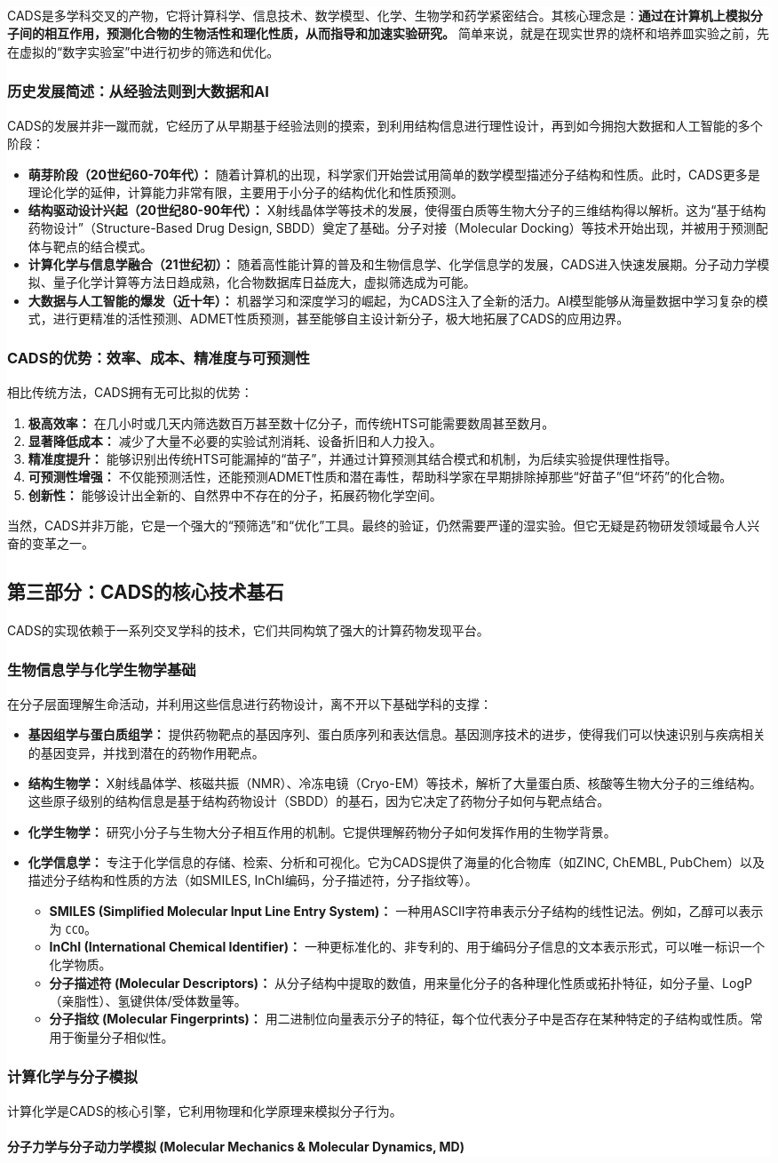 CADS是多学科交叉的产物，它将计算科学、信息技术、数学模型、化学、生物学和药学紧密结合。其核心理念是：**通过在计算机上模拟分子间的相互作用，预测化合物的生物活性和理化性质，从而指导和加速实验研究。** 简单来说，就是在现实世界的烧杯和培养皿实验之前，先在虚拟的“数字实验室”中进行初步的筛选和优化。

### 历史发展简述：从经验法则到大数据和AI

CADS的发展并非一蹴而就，它经历了从早期基于经验法则的摸索，到利用结构信息进行理性设计，再到如今拥抱大数据和人工智能的多个阶段：

*   **萌芽阶段（20世纪60-70年代）：** 随着计算机的出现，科学家们开始尝试用简单的数学模型描述分子结构和性质。此时，CADS更多是理论化学的延伸，计算能力非常有限，主要用于小分子的结构优化和性质预测。
*   **结构驱动设计兴起（20世纪80-90年代）：** X射线晶体学等技术的发展，使得蛋白质等生物大分子的三维结构得以解析。这为“基于结构药物设计”（Structure-Based Drug Design, SBDD）奠定了基础。分子对接（Molecular Docking）等技术开始出现，并被用于预测配体与靶点的结合模式。
*   **计算化学与信息学融合（21世纪初）：** 随着高性能计算的普及和生物信息学、化学信息学的发展，CADS进入快速发展期。分子动力学模拟、量子化学计算等方法日趋成熟，化合物数据库日益庞大，虚拟筛选成为可能。
*   **大数据与人工智能的爆发（近十年）：** 机器学习和深度学习的崛起，为CADS注入了全新的活力。AI模型能够从海量数据中学习复杂的模式，进行更精准的活性预测、ADMET性质预测，甚至能够自主设计新分子，极大地拓展了CADS的应用边界。

### CADS的优势：效率、成本、精准度与可预测性

相比传统方法，CADS拥有无可比拟的优势：

1.  **极高效率：** 在几小时或几天内筛选数百万甚至数十亿分子，而传统HTS可能需要数周甚至数月。
2.  **显著降低成本：** 减少了大量不必要的实验试剂消耗、设备折旧和人力投入。
3.  **精准度提升：** 能够识别出传统HTS可能漏掉的“苗子”，并通过计算预测其结合模式和机制，为后续实验提供理性指导。
4.  **可预测性增强：** 不仅能预测活性，还能预测ADMET性质和潜在毒性，帮助科学家在早期排除掉那些“好苗子”但“坏药”的化合物。
5.  **创新性：** 能够设计出全新的、自然界中不存在的分子，拓展药物化学空间。

当然，CADS并非万能，它是一个强大的“预筛选”和“优化”工具。最终的验证，仍然需要严谨的湿实验。但它无疑是药物研发领域最令人兴奋的变革之一。

## 第三部分：CADS的核心技术基石

CADS的实现依赖于一系列交叉学科的技术，它们共同构筑了强大的计算药物发现平台。

### 生物信息学与化学生物学基础

在分子层面理解生命活动，并利用这些信息进行药物设计，离不开以下基础学科的支撑：

*   **基因组学与蛋白质组学：** 提供药物靶点的基因序列、蛋白质序列和表达信息。基因测序技术的进步，使得我们可以快速识别与疾病相关的基因变异，并找到潜在的药物作用靶点。
*   **结构生物学：** X射线晶体学、核磁共振（NMR）、冷冻电镜（Cryo-EM）等技术，解析了大量蛋白质、核酸等生物大分子的三维结构。这些原子级别的结构信息是基于结构药物设计（SBDD）的基石，因为它决定了药物分子如何与靶点结合。
*   **化学生物学：** 研究小分子与生物大分子相互作用的机制。它提供理解药物分子如何发挥作用的生物学背景。
*   **化学信息学：** 专注于化学信息的存储、检索、分析和可视化。它为CADS提供了海量的化合物库（如ZINC, ChEMBL, PubChem）以及描述分子结构和性质的方法（如SMILES, InChI编码，分子描述符，分子指纹等）。

    *   **SMILES (Simplified Molecular Input Line Entry System)：** 一种用ASCII字符串表示分子结构的线性记法。例如，乙醇可以表示为 `CCO`。
    *   **InChI (International Chemical Identifier)：** 一种更标准化的、非专利的、用于编码分子信息的文本表示形式，可以唯一标识一个化学物质。
    *   **分子描述符 (Molecular Descriptors)：** 从分子结构中提取的数值，用来量化分子的各种理化性质或拓扑特征，如分子量、LogP（亲脂性）、氢键供体/受体数量等。
    *   **分子指纹 (Molecular Fingerprints)：** 用二进制位向量表示分子的特征，每个位代表分子中是否存在某种特定的子结构或性质。常用于衡量分子相似性。

### 计算化学与分子模拟

计算化学是CADS的核心引擎，它利用物理和化学原理来模拟分子行为。

#### 分子力学与分子动力学模拟 (Molecular Mechanics & Molecular Dynamics, MD)
